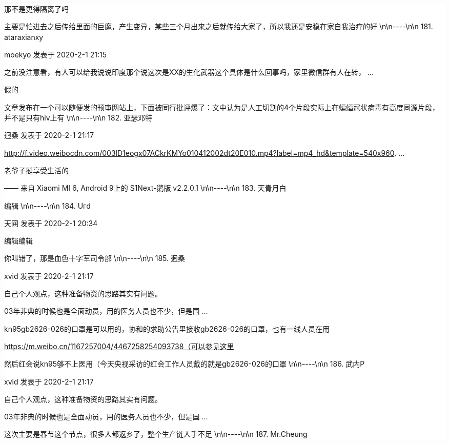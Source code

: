 那不是更得隔离了吗

主要是怕进去之后传给里面的巨魔，产生变异，某些三个月出来之后就传给大家了，所以我还是安稳在家自我治疗的好
\n\n----\n\n
181. ataraxianxy

moekyo 发表于 2020-2-1 21:15

之前没注意看，有人可以给我说说印度那个说这次是XX的生化武器这个具体是什么回事吗，家里微信群有人在转， ...

假的

文章发布在一个可以随便发的预审网站上，下面被同行批评爆了：文中认为是人工切割的4个片段实际上在蝙蝠冠状病毒有高度同源片段，并不是只有hiv上有
\n\n----\n\n
182. 亚瑟邓特

迥桑 发表于 2020-2-1 21:17

http://f.video.weibocdn.com/003lD1eogx07ACkrKMYo010412002dt20E010.mp4?label=mp4_hd&template=540x960. ...

老爷子挺享受生活的

—— 来自 Xiaomi MI 6, Android 9上的 S1Next-鹅版 v2.2.0.1
\n\n----\n\n
183. 天青月白

编辑
\n\n----\n\n
184. Uгd

天网 发表于 2020-2-1 20:34

编辑编辑

你叫错了，那是血色十字军司令部
\n\n----\n\n
185. 迥桑

xvid 发表于 2020-2-1 21:17

自己个人观点，这种准备物资的思路其实有问题。

03年非典的时候也是全面动员，用的医务人员也不少，但是国 ...

kn95gb2626-026的口罩是可以用的，协和的求助公告里接收gb2626-026的口罩，也有一线人员在用

https://m.weibo.cn/1167257004/4467258254093738（可以参见这里

然后红会说kn95够不上医用（今天央视采访的红会工作人员戴的就是gb2626-026的口罩
\n\n----\n\n
186. 武内P

xvid 发表于 2020-2-1 21:17

自己个人观点，这种准备物资的思路其实有问题。

03年非典的时候也是全面动员，用的医务人员也不少，但是国 ...

这次主要是春节这个节点，很多人都返乡了，整个生产链人手不足
\n\n----\n\n
187. Mr.Cheung
